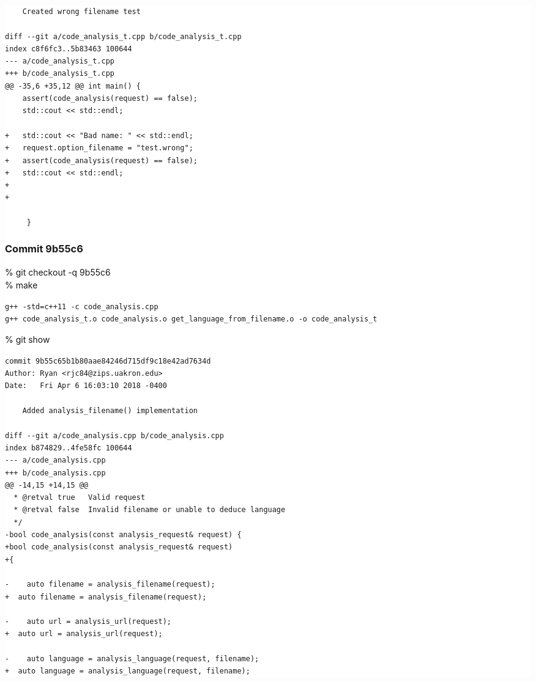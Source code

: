        Created wrong filename test
    
    diff --git a/code_analysis_t.cpp b/code_analysis_t.cpp
    index c8f6fc3..5b83463 100644
    --- a/code_analysis_t.cpp
    +++ b/code_analysis_t.cpp
    @@ -35,6 +35,12 @@ int main() {
     	assert(code_analysis(request) == false);
     	std::cout << std::endl;
     
    +	std::cout << "Bad name: " << std::endl;
    +	request.option_filename = "test.wrong";
    +	assert(code_analysis(request) == false);
    +	std::cout << std::endl;
    +	
    +
     	
         }
     


### Commit 9b55c6
% git checkout -q 9b55c6  
% make  

    g++ -std=c++11 -c code_analysis.cpp
    g++ code_analysis_t.o code_analysis.o get_language_from_filename.o -o code_analysis_t

% git show

    commit 9b55c65b1b80aae84246d715df9c18e42ad7634d
    Author: Ryan <rjc84@zips.uakron.edu>
    Date:   Fri Apr 6 16:03:10 2018 -0400
    
        Added analysis_filename() implementation
    
    diff --git a/code_analysis.cpp b/code_analysis.cpp
    index b874829..4fe58fc 100644
    --- a/code_analysis.cpp
    +++ b/code_analysis.cpp
    @@ -14,15 +14,15 @@
      * @retval true   Valid request
      * @retval false  Invalid filename or unable to deduce language
      */
    -bool code_analysis(const analysis_request& request) {
    +bool code_analysis(const analysis_request& request)
    +{
     
    -    auto filename = analysis_filename(request);
    +  auto filename = analysis_filename(request);
     
    -    auto url = analysis_url(request);
    +  auto url = analysis_url(request);
     
    -    auto language = analysis_language(request, filename);
    +  auto language = analysis_language(request, filename);
     